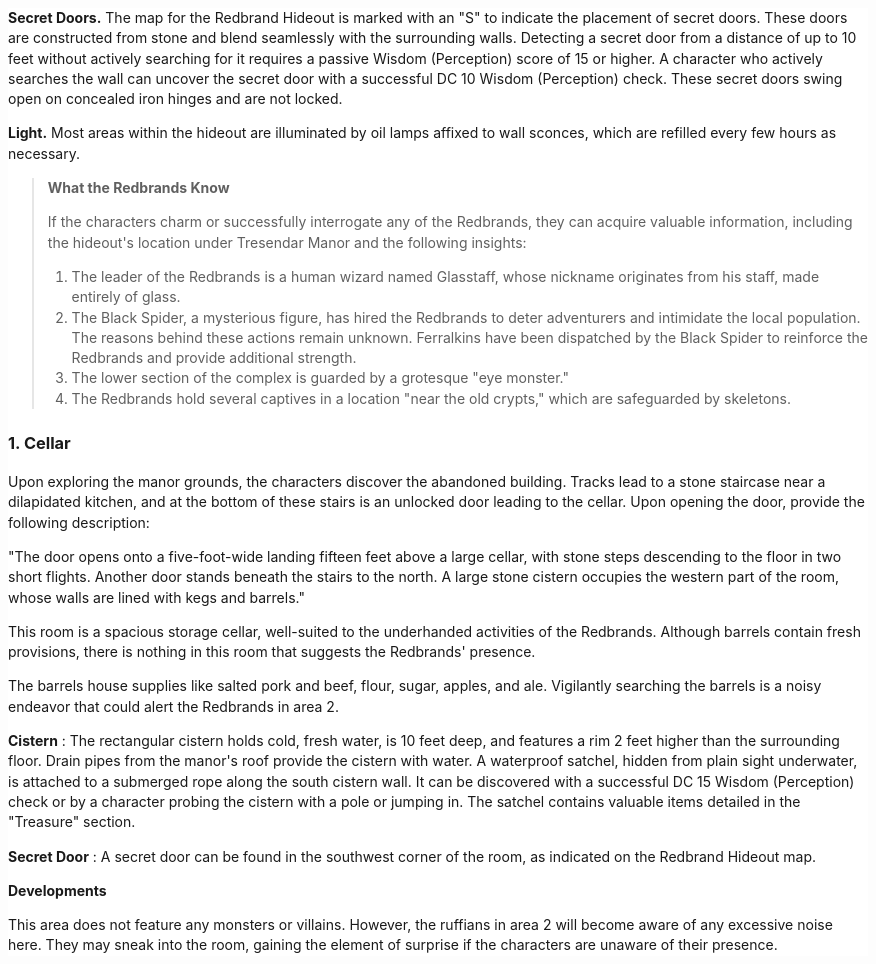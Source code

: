 **Secret Doors.** The map for the Redbrand Hideout is marked with an "S" to indicate the placement of secret doors. These doors are constructed from stone and blend seamlessly with the surrounding walls. Detecting a secret door from a distance of up to 10 feet without actively searching for it requires a passive Wisdom (Perception) score of 15 or higher. A character who actively searches the wall can uncover the secret door with a successful DC 10 Wisdom (Perception) check. These secret doors swing open on concealed iron hinges and are not locked.

**Light.** Most areas within the hideout are illuminated by oil lamps affixed to wall sconces, which are refilled every few hours as necessary.

> **What the Redbrands Know**
>
> If the characters charm or successfully interrogate any of the Redbrands, they can acquire valuable information, including the hideout's location under Tresendar Manor and the following insights:
>
> 1. The leader of the Redbrands is a human wizard named Glasstaff, whose nickname originates from his staff, made entirely of glass.
> 2. The Black Spider, a mysterious figure, has hired the Redbrands to deter adventurers and intimidate the local population. The reasons behind these actions remain unknown. Ferralkins have been dispatched by the Black Spider to reinforce the Redbrands and provide additional strength.
> 3. The lower section of the complex is guarded by a grotesque "eye monster."
> 4. The Redbrands hold several captives in a location "near the old crypts," which are safeguarded by skeletons.

### **1. Cellar**

Upon exploring the manor grounds, the characters discover the abandoned building. Tracks lead to a stone staircase near a dilapidated kitchen, and at the bottom of these stairs is an unlocked door leading to the cellar. Upon opening the door, provide the following description:

"The door opens onto a five-foot-wide landing fifteen feet above a large cellar, with stone steps descending to the floor in two short flights. Another door stands beneath the stairs to the north. A large stone cistern occupies the western part of the room, whose walls are lined with kegs and barrels."

This room is a spacious storage cellar, well-suited to the underhanded activities of the Redbrands. Although barrels contain fresh provisions, there is nothing in this room that suggests the Redbrands' presence.

The barrels house supplies like salted pork and beef, flour, sugar, apples, and ale. Vigilantly searching the barrels is a noisy endeavor that could alert the Redbrands in area 2.

 **Cistern** : The rectangular cistern holds cold, fresh water, is 10 feet deep, and features a rim 2 feet higher than the surrounding floor. Drain pipes from the manor's roof provide the cistern with water. A waterproof satchel, hidden from plain sight underwater, is attached to a submerged rope along the south cistern wall. It can be discovered with a successful DC 15 Wisdom (Perception) check or by a character probing the cistern with a pole or jumping in. The satchel contains valuable items detailed in the "Treasure" section.

 **Secret Door** : A secret door can be found in the southwest corner of the room, as indicated on the Redbrand Hideout map.

**Developments**

This area does not feature any monsters or villains. However, the ruffians in area 2 will become aware of any excessive noise here. They may sneak into the room, gaining the element of surprise if the characters are unaware of their presence.
